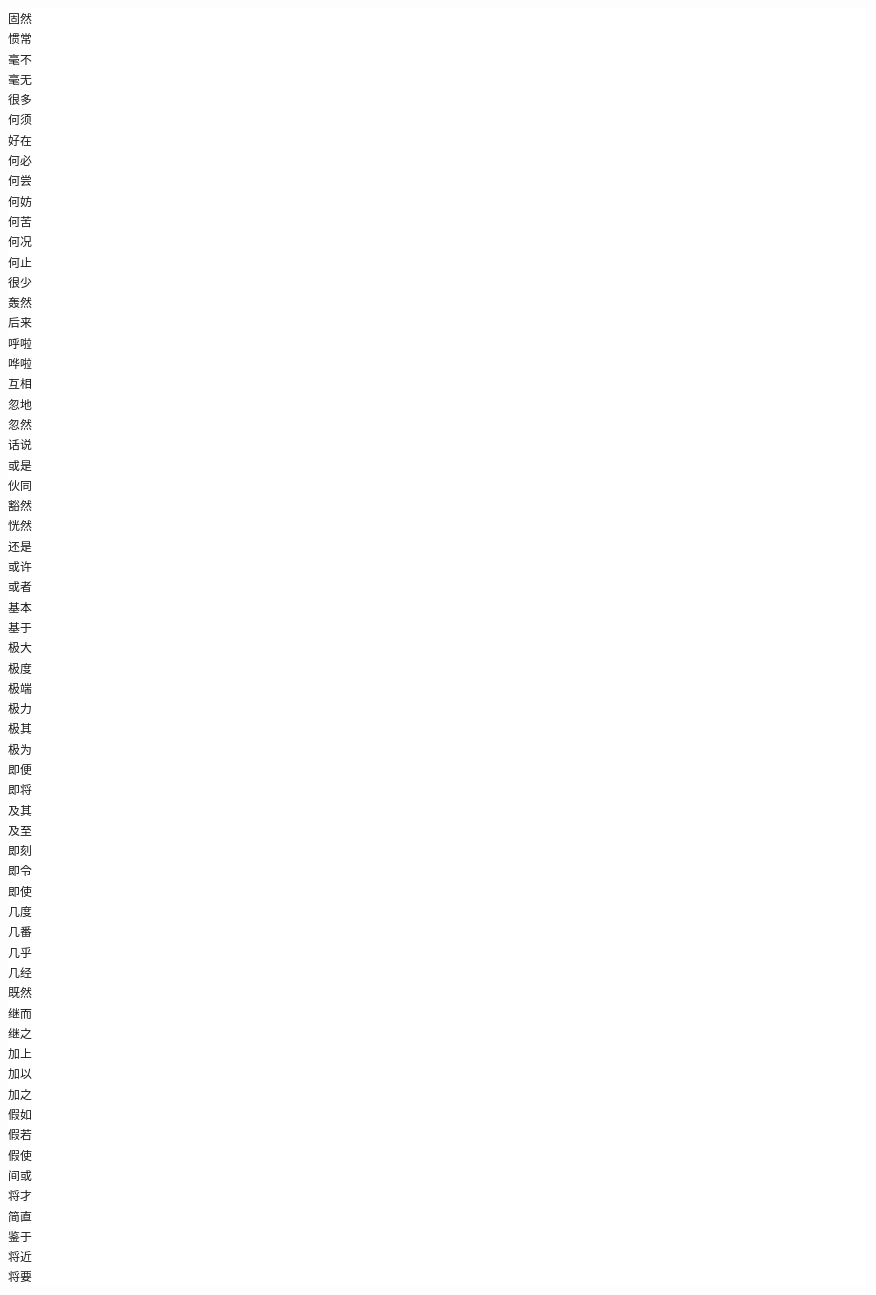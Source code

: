 ~~~~
固然
惯常
毫不
毫无
很多
何须
好在
何必
何尝
何妨
何苦
何况
何止
很少
轰然
后来
呼啦
哗啦
互相
忽地
忽然
话说
或是
伙同
豁然
恍然
还是
或许
或者
基本
基于
极大
极度
极端
极力
极其
极为
即便
即将
及其
及至
即刻
即令
即使
几度
几番
几乎
几经
既然
继而
继之
加上
加以
加之
假如
假若
假使
间或
将才
简直
鉴于
将近
将要
~~~~